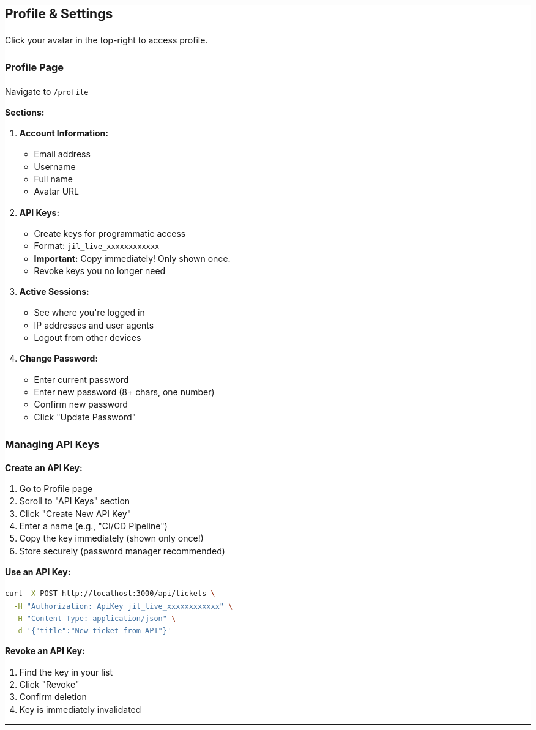 ## Profile & Settings

Click your avatar in the top-right to access profile.

### Profile Page

Navigate to `/profile`

**Sections:**

1. **Account Information:**
   - Email address
   - Username
   - Full name
   - Avatar URL

2. **API Keys:**
   - Create keys for programmatic access
   - Format: `jil_live_xxxxxxxxxxxx`
   - **Important:** Copy immediately! Only shown once.
   - Revoke keys you no longer need

3. **Active Sessions:**
   - See where you're logged in
   - IP addresses and user agents
   - Logout from other devices

4. **Change Password:**
   - Enter current password
   - Enter new password (8+ chars, one number)
   - Confirm new password
   - Click "Update Password"

### Managing API Keys

**Create an API Key:**

1. Go to Profile page
2. Scroll to "API Keys" section
3. Click "Create New API Key"
4. Enter a name (e.g., "CI/CD Pipeline")
5. Copy the key immediately (shown only once!)
6. Store securely (password manager recommended)

**Use an API Key:**

```bash
curl -X POST http://localhost:3000/api/tickets \
  -H "Authorization: ApiKey jil_live_xxxxxxxxxxxx" \
  -H "Content-Type: application/json" \
  -d '{"title":"New ticket from API"}'
```

**Revoke an API Key:**

1. Find the key in your list
2. Click "Revoke"
3. Confirm deletion
4. Key is immediately invalidated

---